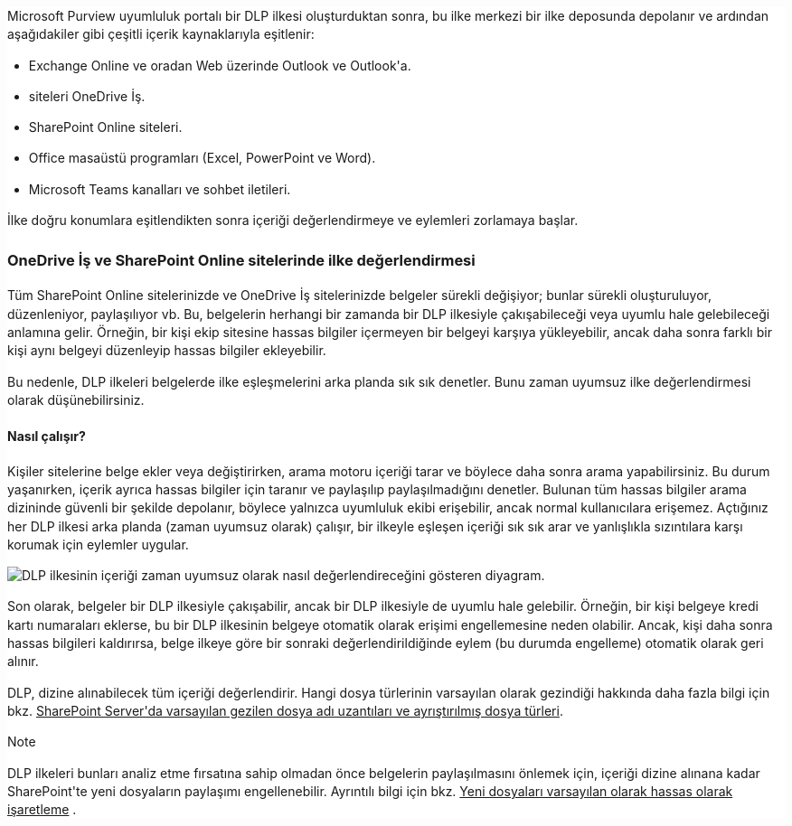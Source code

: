 Microsoft Purview uyumluluk portalı bir DLP ilkesi oluşturduktan sonra, bu ilke merkezi bir ilke deposunda depolanır ve ardından aşağıdakiler gibi çeşitli içerik kaynaklarıyla eşitlenir:

- Exchange Online ve oradan Web üzerinde Outlook ve Outlook'a.

- siteleri OneDrive İş.

- SharePoint Online siteleri.

- Office masaüstü programları (Excel, PowerPoint ve Word).

- Microsoft Teams kanalları ve sohbet iletileri.

İlke doğru konumlara eşitlendikten sonra içeriği değerlendirmeye ve eylemleri zorlamaya başlar.


### <a name="policy-evaluation-in-onedrive-for-business-and-sharepoint-online-sites"></a>OneDrive İş ve SharePoint Online sitelerinde ilke değerlendirmesi

Tüm SharePoint Online sitelerinizde ve OneDrive İş sitelerinizde belgeler sürekli değişiyor; bunlar sürekli oluşturuluyor, düzenleniyor, paylaşılıyor vb. Bu, belgelerin herhangi bir zamanda bir DLP ilkesiyle çakışabileceği veya uyumlu hale gelebileceği anlamına gelir. Örneğin, bir kişi ekip sitesine hassas bilgiler içermeyen bir belgeyi karşıya yükleyebilir, ancak daha sonra farklı bir kişi aynı belgeyi düzenleyip hassas bilgiler ekleyebilir.

Bu nedenle, DLP ilkeleri belgelerde ilke eşleşmelerini arka planda sık sık denetler. Bunu zaman uyumsuz ilke değerlendirmesi olarak düşünebilirsiniz.


#### <a name="how-it-works"></a>Nasıl çalışır?

Kişiler sitelerine belge ekler veya değiştirirken, arama motoru içeriği tarar ve böylece daha sonra arama yapabilirsiniz. Bu durum yaşanırken, içerik ayrıca hassas bilgiler için taranır ve paylaşılıp paylaşılmadığını denetler. Bulunan tüm hassas bilgiler arama dizininde güvenli bir şekilde depolanır, böylece yalnızca uyumluluk ekibi erişebilir, ancak normal kullanıcılara erişemez. Açtığınız her DLP ilkesi arka planda (zaman uyumsuz olarak) çalışır, bir ilkeyle eşleşen içeriği sık sık arar ve yanlışlıkla sızıntılara karşı korumak için eylemler uygular.

![DLP ilkesinin içeriği zaman uyumsuz olarak nasıl değerlendireceğini gösteren diyagram.](../media/bdf73099-039a-4909-ae89-ac12c41992ba.png)


Son olarak, belgeler bir DLP ilkesiyle çakışabilir, ancak bir DLP ilkesiyle de uyumlu hale gelebilir. Örneğin, bir kişi belgeye kredi kartı numaraları eklerse, bu bir DLP ilkesinin belgeye otomatik olarak erişimi engellemesine neden olabilir. Ancak, kişi daha sonra hassas bilgileri kaldırırsa, belge ilkeye göre bir sonraki değerlendirildiğinde eylem (bu durumda engelleme) otomatik olarak geri alınır.

DLP, dizine alınabilecek tüm içeriği değerlendirir. Hangi dosya türlerinin varsayılan olarak gezindiği hakkında daha fazla bilgi için bkz. [SharePoint Server'da varsayılan gezilen dosya adı uzantıları ve ayrıştırılmış dosya türleri](/SharePoint/technical-reference/default-crawled-file-name-extensions-and-parsed-file-types).

> [!NOTE]
> DLP ilkeleri bunları analiz etme fırsatına sahip olmadan önce belgelerin paylaşılmasını önlemek için, içeriği dizine alınana kadar SharePoint'te yeni dosyaların paylaşımı engellenebilir. Ayrıntılı bilgi için bkz. [Yeni dosyaları varsayılan olarak hassas olarak işaretleme](/sharepoint/sensitive-by-default) .
